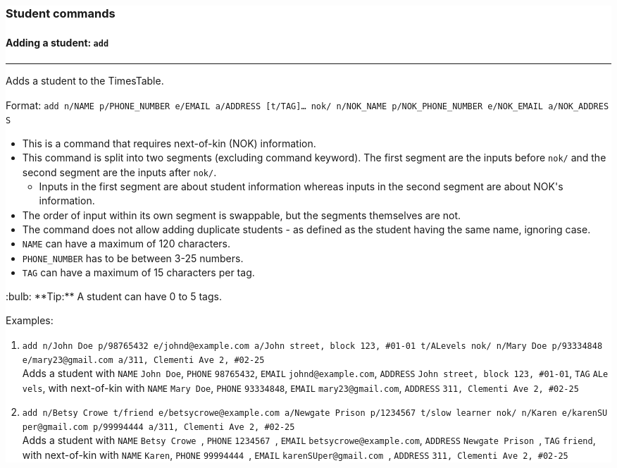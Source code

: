 ### Student commands

#### Adding a student: `add`
<hr>

Adds a student to the TimesTable.

Format:
`add n/NAME p/PHONE_NUMBER e/EMAIL a/ADDRESS [t/TAG]… nok/ n/NOK_NAME p/NOK_PHONE_NUMBER e/NOK_EMAIL a/NOK_ADDRESS`

* This is a command that requires next-of-kin (NOK) information.
* This command is split into two segments (excluding command keyword). The first segment are the inputs before
  `nok/` and the second segment are the inputs after `nok/`.
    * Inputs in the first segment are about student information whereas inputs in the second segment are about NOK's information.
* The order of input within its own segment is swappable, but the segments themselves are not.
* The command does not allow adding duplicate students - as defined as the student having the same name, ignoring case.
* `NAME` can have a maximum of 120 characters.
* `PHONE_NUMBER` has to be between 3-25 numbers.
* `TAG` can have a maximum of 15 characters per tag.

<div markdown="span" class="alert alert-primary">:bulb: **Tip:**
A student can have 0 to 5 tags.
</div>

<div style="page-break-after: always;"></div>

Examples:

1. `add n/John Doe p/98765432 e/johnd@example.com a/John street, block 123, #01-01 t/ALevels nok/ n/Mary Doe p/93334848 e/mary23@gmail.com a/311, Clementi Ave 2, #02-25`  
Adds a student with `NAME` `John Doe`, `PHONE` `98765432`, `EMAIL` `johnd@example.com`, `ADDRESS` `John street, block 123, #01-01`,  `TAG` `ALevels`, with next-of-kin with `NAME` `Mary Doe`, `PHONE` `93334848`, `EMAIL` `mary23@gmail.com`, `ADDRESS` `311, Clementi Ave 2, #02-25`

2. `add n/Betsy Crowe t/friend e/betsycrowe@example.com a/Newgate Prison p/1234567 t/slow learner nok/ n/Karen e/karenSUper@gmail.com p/99994444 a/311, Clementi Ave 2, #02-25`  
 Adds a student with `NAME` `Betsy Crowe `, `PHONE` `1234567 `, `EMAIL` `betsycrowe@example.com`, `ADDRESS` `Newgate Prison `,  `TAG` `friend`, with next-of-kin with `NAME` `Karen`, `PHONE` `99994444 `, `EMAIL` `karenSUper@gmail.com `, `ADDRESS` `311, Clementi Ave 2, #02-25`
